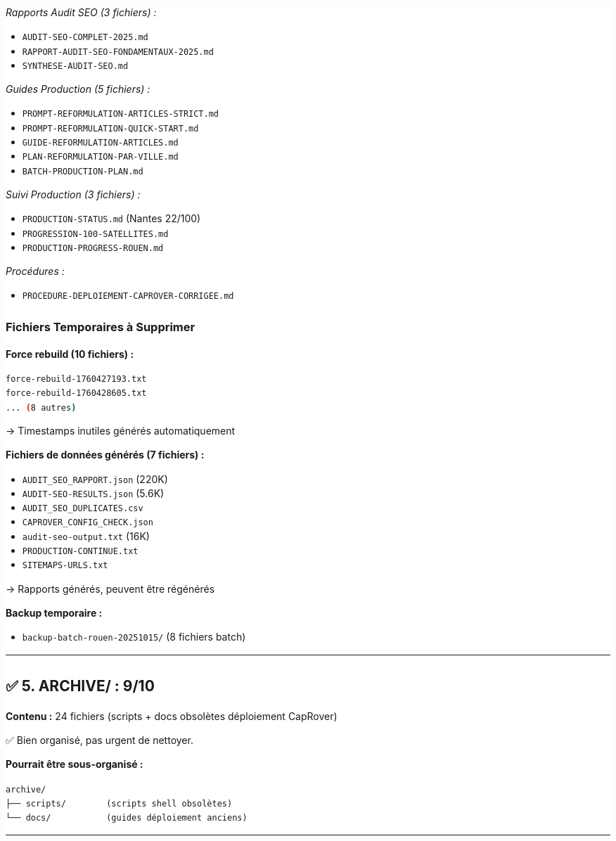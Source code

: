 *Rapports Audit SEO (3 fichiers) :*
- `AUDIT-SEO-COMPLET-2025.md`
- `RAPPORT-AUDIT-SEO-FONDAMENTAUX-2025.md`
- `SYNTHESE-AUDIT-SEO.md`

*Guides Production (5 fichiers) :*
- `PROMPT-REFORMULATION-ARTICLES-STRICT.md`
- `PROMPT-REFORMULATION-QUICK-START.md`
- `GUIDE-REFORMULATION-ARTICLES.md`
- `PLAN-REFORMULATION-PAR-VILLE.md`
- `BATCH-PRODUCTION-PLAN.md`

*Suivi Production (3 fichiers) :*
- `PRODUCTION-STATUS.md` (Nantes 22/100)
- `PROGRESSION-100-SATELLITES.md`
- `PRODUCTION-PROGRESS-ROUEN.md`

*Procédures :*
- `PROCEDURE-DEPLOIEMENT-CAPROVER-CORRIGEE.md`

### Fichiers Temporaires à Supprimer

**Force rebuild (10 fichiers) :**
```bash
force-rebuild-1760427193.txt
force-rebuild-1760428605.txt
... (8 autres)
```
→ Timestamps inutiles générés automatiquement

**Fichiers de données générés (7 fichiers) :**
- `AUDIT_SEO_RAPPORT.json` (220K)
- `AUDIT-SEO-RESULTS.json` (5.6K)
- `AUDIT_SEO_DUPLICATES.csv`
- `CAPROVER_CONFIG_CHECK.json`
- `audit-seo-output.txt` (16K)
- `PRODUCTION-CONTINUE.txt`
- `SITEMAPS-URLS.txt`

→ Rapports générés, peuvent être régénérés

**Backup temporaire :**
- `backup-batch-rouen-20251015/` (8 fichiers batch)

---

## ✅ 5. ARCHIVE/ : **9/10**

**Contenu :** 24 fichiers (scripts + docs obsolètes déploiement CapRover)

✅ Bien organisé, pas urgent de nettoyer.

**Pourrait être sous-organisé :**
```
archive/
├── scripts/        (scripts shell obsolètes)
└── docs/           (guides déploiement anciens)
```

---